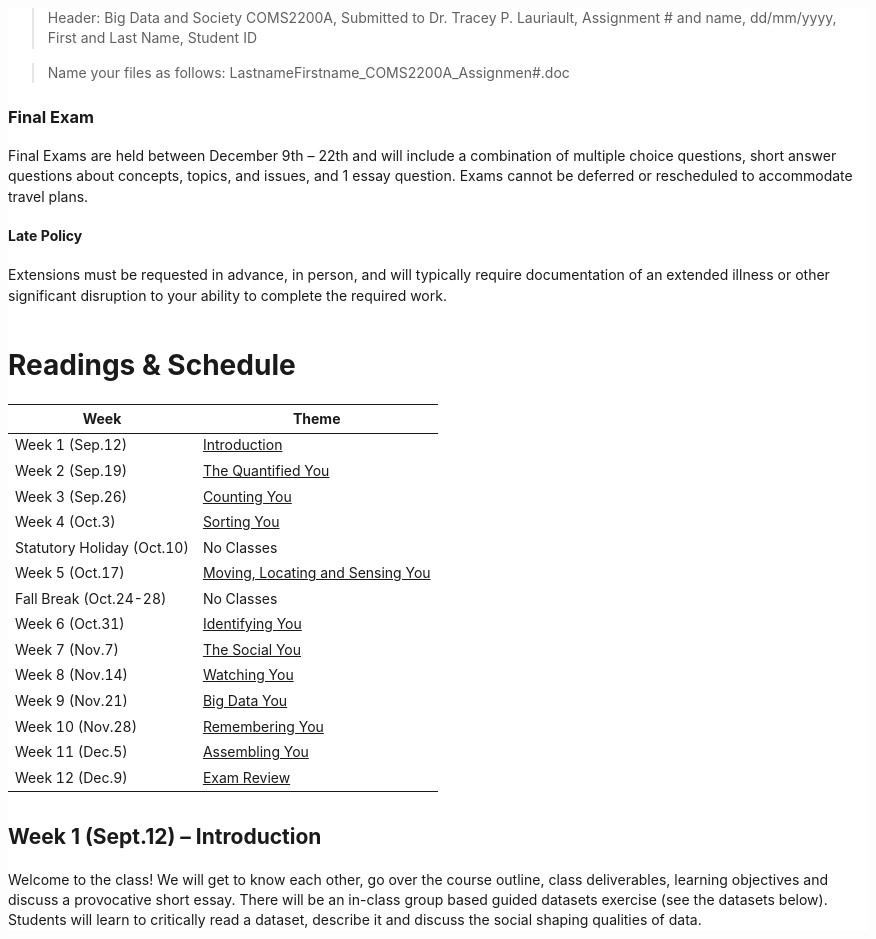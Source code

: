 > Header: Big Data and Society COMS2200A, Submitted to Dr. Tracey P. Lauriault, Assignment # and name, dd/mm/yyyy, First and Last Name, Student ID

> Name your files as follows: LastnameFirstname_COMS2200A_Assignmen#.doc

### Final Exam

Final Exams are held between December 9th – 22th and will include a combination of multiple choice questions, short answer questions about concepts, topics, and issues, and 1 essay question. Exams cannot be deferred or rescheduled to accommodate travel plans.

#### Late Policy

Extensions must be requested in advance, in person, and will typically require documentation of an extended illness or other significant disruption to your ability to complete the required work.


# Readings & Schedule
| **Week** 	| **Theme** 	|
|----------------------------	|----------------------------------	|
| Week 1 (Sep.12) 	| [Introduction](https://github.com/TraceyLauriault/COMS2200_Fall2016/#week-1-sept12--introduction) 	|
| Week 2 (Sep.19) 	| [The Quantified You](https://github.com/TraceyLauriault/COMS2200_Fall2016/new/#week-2-sept-19--the-quantified-you) 	|
| Week 3 (Sep.26) 	| [Counting You](https://github.com/TraceyLauriault/COMS2200_Fall2016/#week-3-sept-26--counting-you) 	|
| Week 4 (Oct.3) 	| [Sorting You](https://github.com/TraceyLauriault/COMS2200_Fall2016/#week-4-oct3--sorting-you) 	|
| Statutory Holiday (Oct.10) 	| No Classes 	|
| Week 5 (Oct.17) 	| [Moving, Locating and Sensing You](https://github.com/TraceyLauriault/COMS2200_Fall2016/#week-5-oct-17--moving-locating-and-sensing-you) 	|
| Fall Break (Oct.24-28) 	| No Classes 	|
| Week 6 (Oct.31) 	| [Identifying You](https://github.com/TraceyLauriault/COMS2200_Fall2016/#week-6-oct-31--identifying-you) 	|
| Week 7 (Nov.7) 	| [The Social You](https://github.com/TraceyLauriault/COMS2200_Fall2016/#week-7-nov-7--the-social-you) 	|
| Week 8 (Nov.14) 	| [Watching You](https://github.com/TraceyLauriault/COMS2200_Fall2016/#week-8-nov-14--watching-you) 	|
| Week 9 (Nov.21) 	| [Big Data You](https://github.com/TraceyLauriault/COMS2200_Fall2016/#week-9-nov-21--big-data-you) 	|
| Week 10 (Nov.28) 	| [Remembering You](https://github.com/TraceyLauriault/COMS2200_Fall2016/#week-10-nov-28--remembering-you) 	|
| Week 11 (Dec.5) 	| [Assembling You](https://github.com/TraceyLauriault/COMS2200_Fall2016/#week-11-dec-5--assembling-you) 	|
| Week 12 (Dec.9) 	| [Exam Review](https://github.com/TraceyLauriault/COMS2200_Fall2016/#week-12-dec-9--review) 	|


## Week 1 (Sept.12) – Introduction

Welcome to the class! We will get to know each other, go over the course outline, class deliverables, learning objectives and discuss a provocative short essay. There will be an in-class group based guided datasets exercise (see the datasets below). Students will learn to critically read a dataset, describe it and discuss the social shaping qualities of data.
